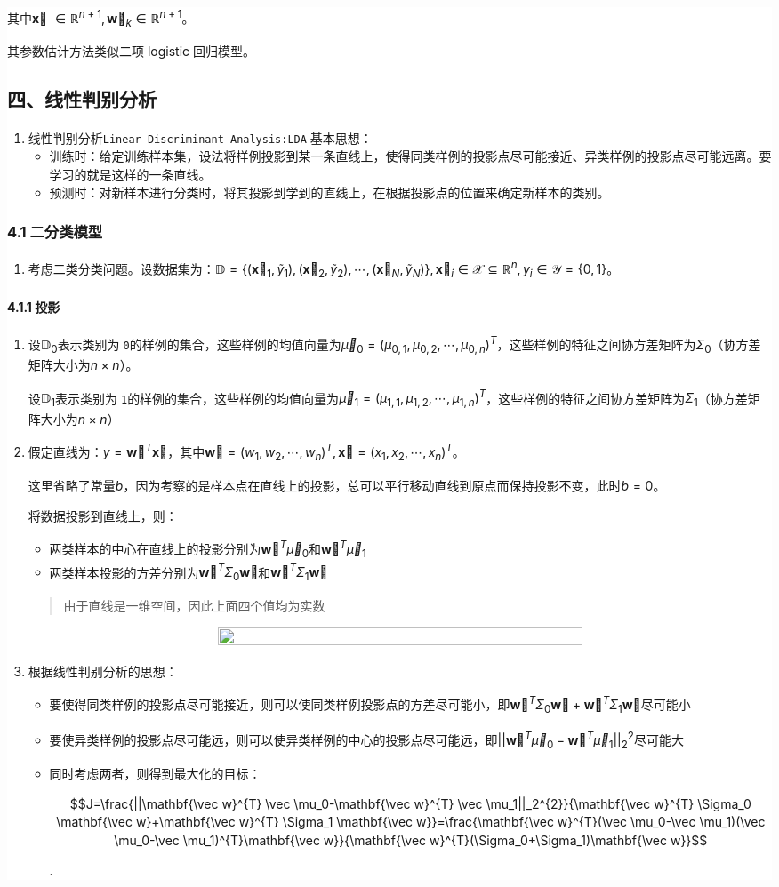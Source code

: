    其中$\mathbf {\vec x}\ \in \mathbb R^{n+1},\mathbf {\vec w}_k \in \mathbb R^{n+1}$。

   其参数估计方法类似二项 logistic 回归模型。

## 四、线性判别分析

1. 线性判别分析`Linear Discriminant Analysis:LDA` 基本思想：
   - 训练时：给定训练样本集，设法将样例投影到某一条直线上，使得同类样例的投影点尽可能接近、异类样例的投影点尽可能远离。要学习的就是这样的一条直线。
   - 预测时：对新样本进行分类时，将其投影到学到的直线上，在根据投影点的位置来确定新样本的类别。

### 4.1 二分类模型

1. 考虑二类分类问题。设数据集为：$\mathbb D=\{(\mathbf {\vec x}_1,\tilde y_1),(\mathbf {\vec x}_2,\tilde y_2),\cdots,(\mathbf {\vec x}_N,\tilde y_N)\},\mathbf {\vec x}_i \in \mathcal X \subseteq \mathbb R^{n},y_i \in \mathcal Y=\{0,1\}$。

#### 4.1.1 投影

1. 设$\mathbb D_0$表示类别为 `0`的样例的集合，这些样例的均值向量为$\vec \mu_0=(\mu_{0,1},\mu_{0,2},\cdots,\mu_{0,n})^{T}$，这些样例的特征之间协方差矩阵为$\Sigma_0$（协方差矩阵大小为$n \times n$）。

   设$\mathbb D_1$表示类别为 `1`的样例的集合，这些样例的均值向量为$\vec \mu_1=(\mu_{1,1},\mu_{1,2},\cdots,\mu_{1,n})^{T}$，这些样例的特征之间协方差矩阵为$\Sigma_1$（协方差矩阵大小为$n \times n$）

2. 假定直线为：$y=\mathbf{\vec w}^{T}\mathbf{\vec x}$，其中$\mathbf{\vec w}=(w_{1},w_{2},\cdots,w_{n})^{T},\mathbf{\vec x}=(x_{1},x_{2},\cdots,x_{n})^{T}$。

   这里省略了常量$b$，因为考察的是样本点在直线上的投影，总可以平行移动直线到原点而保持投影不变，此时$b=0$。

   将数据投影到直线上，则：

   - 两类样本的中心在直线上的投影分别为$\mathbf{\vec w}^{T} \vec \mu_0$和$\mathbf{\vec w}^{T} \vec \mu_1$
   - 两类样本投影的方差分别为$\mathbf{\vec w}^{T} \Sigma_0 \mathbf{\vec w}$和$\mathbf{\vec w}^{T} \Sigma_1 \mathbf{\vec w}$

   > 由于直线是一维空间，因此上面四个值均为实数

   <p align="center">
      <img width="70%" height="70%" src="http://images.iterate.site/blog/image/20200603/HFoTrqaKs2ND.png?imageslim">
   </p>
   

3. 根据线性判别分析的思想：

   - 要使得同类样例的投影点尽可能接近，则可以使同类样例投影点的方差尽可能小，即$\mathbf{\vec w}^{T} \Sigma_0 \mathbf{\vec w}+\mathbf{\vec w}^{T} \Sigma_1 \mathbf{\vec w}$尽可能小

   - 要使异类样例的投影点尽可能远，则可以使异类样例的中心的投影点尽可能远，即$||\mathbf{\vec w}^{T} \vec \mu_0-\mathbf{\vec w}^{T} \vec \mu_1||_2^{2}$尽可能大

   - 同时考虑两者，则得到最大化的目标：

     $$J=\frac{||\mathbf{\vec w}^{T} \vec \mu_0-\mathbf{\vec w}^{T} \vec \mu_1||_2^{2}}{\mathbf{\vec w}^{T} \Sigma_0 \mathbf{\vec w}+\mathbf{\vec w}^{T} \Sigma_1 \mathbf{\vec w}}=\frac{\mathbf{\vec w}^{T}(\vec \mu_0-\vec \mu_1)(\vec \mu_0-\vec \mu_1)^{T}\mathbf{\vec w}}{\mathbf{\vec w}^{T}(\Sigma_0+\Sigma_1)\mathbf{\vec w}}$$

     .

